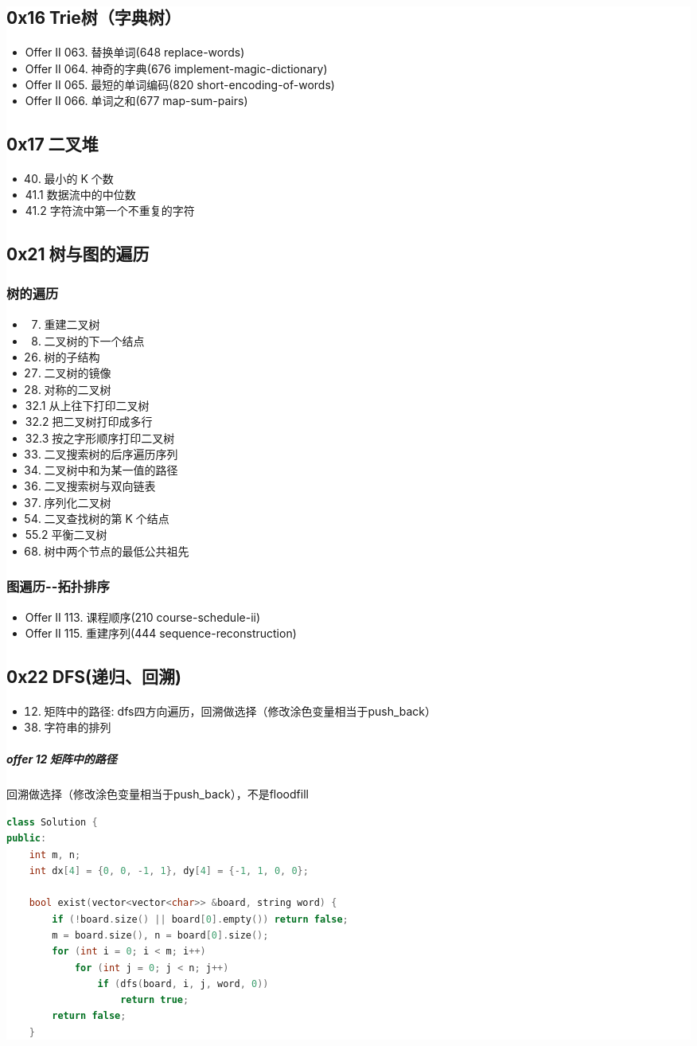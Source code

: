 ## 0x16  Trie树（字典树）

- Offer II 063. 替换单词(648 replace-words)   
- Offer II 064. 神奇的字典(676 implement-magic-dictionary)   
- Offer II 065. 最短的单词编码(820 short-encoding-of-words)   
- Offer II 066. 单词之和(677 map-sum-pairs)

## 0x17 二叉堆

- 40. 最小的 K 个数
- 41.1 数据流中的中位数
- 41.2 字符流中第一个不重复的字符

## 0x21 树与图的遍历

### 树的遍历

- 7. 重建二叉树 
- 8. 二叉树的下一个结点
- 26. 树的子结构 
- 27. 二叉树的镜像 
- 28. 对称的二叉树 
- 32.1 从上往下打印二叉树 
- 32.2 把二叉树打印成多行 
- 32.3 按之字形顺序打印二叉树 
- 33. 二叉搜索树的后序遍历序列 
- 34. 二叉树中和为某一值的路径 
- 36. 二叉搜索树与双向链表 
- 37. 序列化二叉树 
- 54. 二叉查找树的第 K 个结点 
- 55.2 平衡二叉树 
- 68. 树中两个节点的最低公共祖先 


### 图遍历--拓扑排序

- Offer II 113. 课程顺序(210 course-schedule-ii)
- Offer II 115. 重建序列(444 sequence-reconstruction)


## 0x22 DFS(递归、回溯)

- 12. 矩阵中的路径: dfs四方向遍历，回溯做选择（修改涂色变量相当于push_back）
- 38. 字符串的排列 

##### offer 12 矩阵中的路径

回溯做选择（修改涂色变量相当于push_back），不是floodfill
```C++
class Solution {
public:
    int m, n;
    int dx[4] = {0, 0, -1, 1}, dy[4] = {-1, 1, 0, 0};

    bool exist(vector<vector<char>> &board, string word) {
        if (!board.size() || board[0].empty()) return false;
        m = board.size(), n = board[0].size();
        for (int i = 0; i < m; i++)
            for (int j = 0; j < n; j++)
                if (dfs(board, i, j, word, 0))
                    return true;
        return false;
    }

```